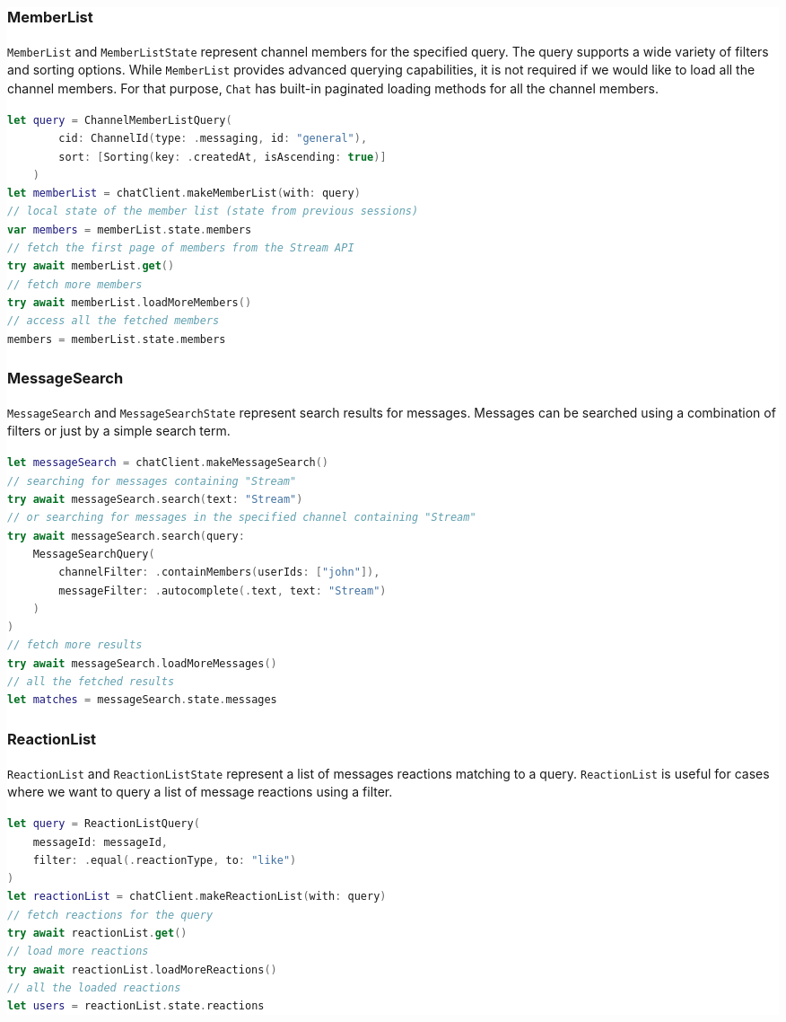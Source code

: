 ### MemberList

`MemberList` and `MemberListState` represent channel members for the specified query. The query supports a wide variety of filters and sorting options. While `MemberList` provides advanced querying capabilities, it is not required if we would like to load all the channel members. For that purpose, `Chat` has built-in paginated loading methods for all the channel members.

```swift
let query = ChannelMemberListQuery(
        cid: ChannelId(type: .messaging, id: "general"),
        sort: [Sorting(key: .createdAt, isAscending: true)]
    )
let memberList = chatClient.makeMemberList(with: query)
// local state of the member list (state from previous sessions)
var members = memberList.state.members
// fetch the first page of members from the Stream API
try await memberList.get()
// fetch more members
try await memberList.loadMoreMembers()
// access all the fetched members
members = memberList.state.members
```

### MessageSearch

`MessageSearch` and `MessageSearchState` represent search results for messages. Messages can be searched using a combination of filters or just by a simple search term.

```swift
let messageSearch = chatClient.makeMessageSearch()
// searching for messages containing "Stream"
try await messageSearch.search(text: "Stream")
// or searching for messages in the specified channel containing "Stream"
try await messageSearch.search(query:
    MessageSearchQuery(
        channelFilter: .containMembers(userIds: ["john"]),
        messageFilter: .autocomplete(.text, text: "Stream")
    )
)
// fetch more results
try await messageSearch.loadMoreMessages()
// all the fetched results
let matches = messageSearch.state.messages
```

### ReactionList

`ReactionList` and `ReactionListState` represent a list of messages reactions matching to a query. `ReactionList` is useful for cases where we want to query a list of message reactions using a filter.

```swift
let query = ReactionListQuery(
    messageId: messageId,
    filter: .equal(.reactionType, to: "like")
)
let reactionList = chatClient.makeReactionList(with: query)
// fetch reactions for the query
try await reactionList.get()
// load more reactions
try await reactionList.loadMoreReactions()
// all the loaded reactions
let users = reactionList.state.reactions
```
